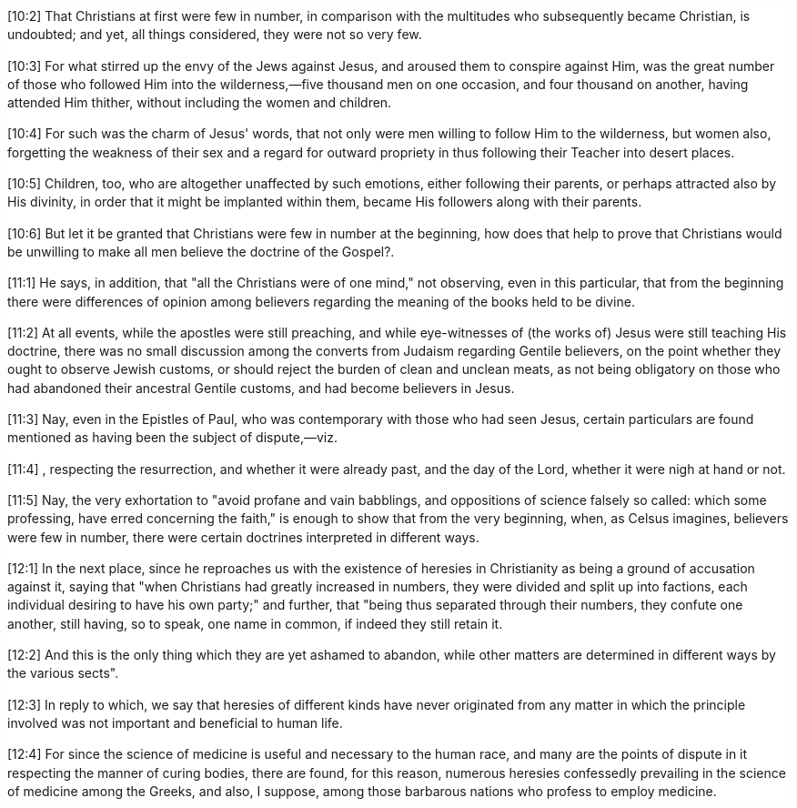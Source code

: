 [10:2] That Christians at first were few in number, in comparison with the multitudes who subsequently became Christian, is undoubted; and yet, all things considered, they were not so very few.

[10:3] For what stirred up the envy of the Jews against Jesus, and aroused them to conspire against Him, was the great number of those who followed Him into the wilderness,—five thousand men on one occasion, and four thousand on another, having attended Him thither, without including the women and children.

[10:4] For such was the charm of Jesus' words, that not only were men willing to follow Him to the wilderness, but women also, forgetting the weakness of their sex and a regard for outward propriety in thus following their Teacher into desert places.

[10:5] Children, too, who are altogether unaffected by such emotions, either following their parents, or perhaps attracted also by His divinity, in order that it might be implanted within them, became His followers along with their parents.

[10:6] But let it be granted that Christians were few in number at the beginning, how does that help to prove that Christians would be unwilling to make all men believe the doctrine of the Gospel?.

[11:1] He says, in addition, that "all the Christians were of one mind," not observing, even in this particular, that from the beginning there were differences of opinion among believers regarding the meaning of the books held to be divine.

[11:2] At all events, while the apostles were still preaching, and while eye-witnesses of (the works of) Jesus were still teaching His doctrine, there was no small discussion among the converts from Judaism regarding Gentile believers, on the point whether they ought to observe Jewish customs, or should reject the burden of clean and unclean meats, as not being obligatory on those who had abandoned their ancestral Gentile customs, and had become believers in Jesus.

[11:3] Nay, even in the Epistles of Paul, who was contemporary with those who had seen Jesus, certain particulars are found mentioned as having been the subject of dispute,—viz.

[11:4] , respecting the resurrection, and whether it were already past, and the day of the Lord, whether it were nigh at hand or not.

[11:5] Nay, the very exhortation to "avoid profane and vain babblings, and oppositions of science falsely so called:  which some professing, have erred concerning the faith," is enough to show that from the very beginning, when, as Celsus imagines, believers were few in number, there were certain doctrines interpreted in different ways.

[12:1] In the next place, since he reproaches us with the existence of heresies in Christianity as being a ground of accusation against it, saying that "when Christians had greatly increased in numbers, they were divided and split up into factions, each individual desiring to have his own party;" and further, that "being thus separated through their numbers, they confute one another, still having, so to speak, one name in common, if indeed they still retain it.

[12:2] And this is the only thing which they are yet ashamed to abandon, while other matters are determined in different ways by the various sects".

[12:3] In reply to which, we say that heresies of different kinds have never originated from any matter in which the principle involved was not important and beneficial to human life.

[12:4] For since the science of medicine is useful and necessary to the human race, and many are the points of dispute in it respecting the manner of curing bodies, there are found, for this reason, numerous heresies confessedly prevailing in the science of medicine among the Greeks, and also, I suppose, among those barbarous nations who profess to employ medicine.
